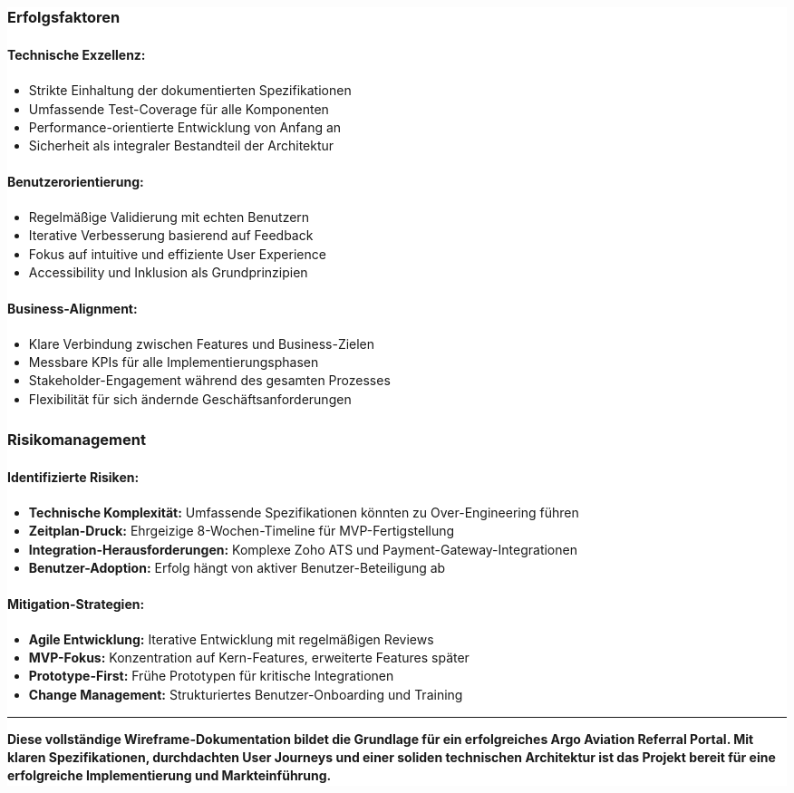 ### **Erfolgsfaktoren**

#### **Technische Exzellenz:**
- Strikte Einhaltung der dokumentierten Spezifikationen
- Umfassende Test-Coverage für alle Komponenten
- Performance-orientierte Entwicklung von Anfang an
- Sicherheit als integraler Bestandteil der Architektur

#### **Benutzerorientierung:**
- Regelmäßige Validierung mit echten Benutzern
- Iterative Verbesserung basierend auf Feedback
- Fokus auf intuitive und effiziente User Experience
- Accessibility und Inklusion als Grundprinzipien

#### **Business-Alignment:**
- Klare Verbindung zwischen Features und Business-Zielen
- Messbare KPIs für alle Implementierungsphasen
- Stakeholder-Engagement während des gesamten Prozesses
- Flexibilität für sich ändernde Geschäftsanforderungen

### **Risikomanagement**

#### **Identifizierte Risiken:**
- **Technische Komplexität:** Umfassende Spezifikationen könnten zu Over-Engineering führen
- **Zeitplan-Druck:** Ehrgeizige 8-Wochen-Timeline für MVP-Fertigstellung
- **Integration-Herausforderungen:** Komplexe Zoho ATS und Payment-Gateway-Integrationen
- **Benutzer-Adoption:** Erfolg hängt von aktiver Benutzer-Beteiligung ab

#### **Mitigation-Strategien:**
- **Agile Entwicklung:** Iterative Entwicklung mit regelmäßigen Reviews
- **MVP-Fokus:** Konzentration auf Kern-Features, erweiterte Features später
- **Prototype-First:** Frühe Prototypen für kritische Integrationen
- **Change Management:** Strukturiertes Benutzer-Onboarding und Training

---

**Diese vollständige Wireframe-Dokumentation bildet die Grundlage für ein erfolgreiches Argo Aviation Referral Portal. Mit klaren Spezifikationen, durchdachten User Journeys und einer soliden technischen Architektur ist das Projekt bereit für eine erfolgreiche Implementierung und Markteinführung.**

